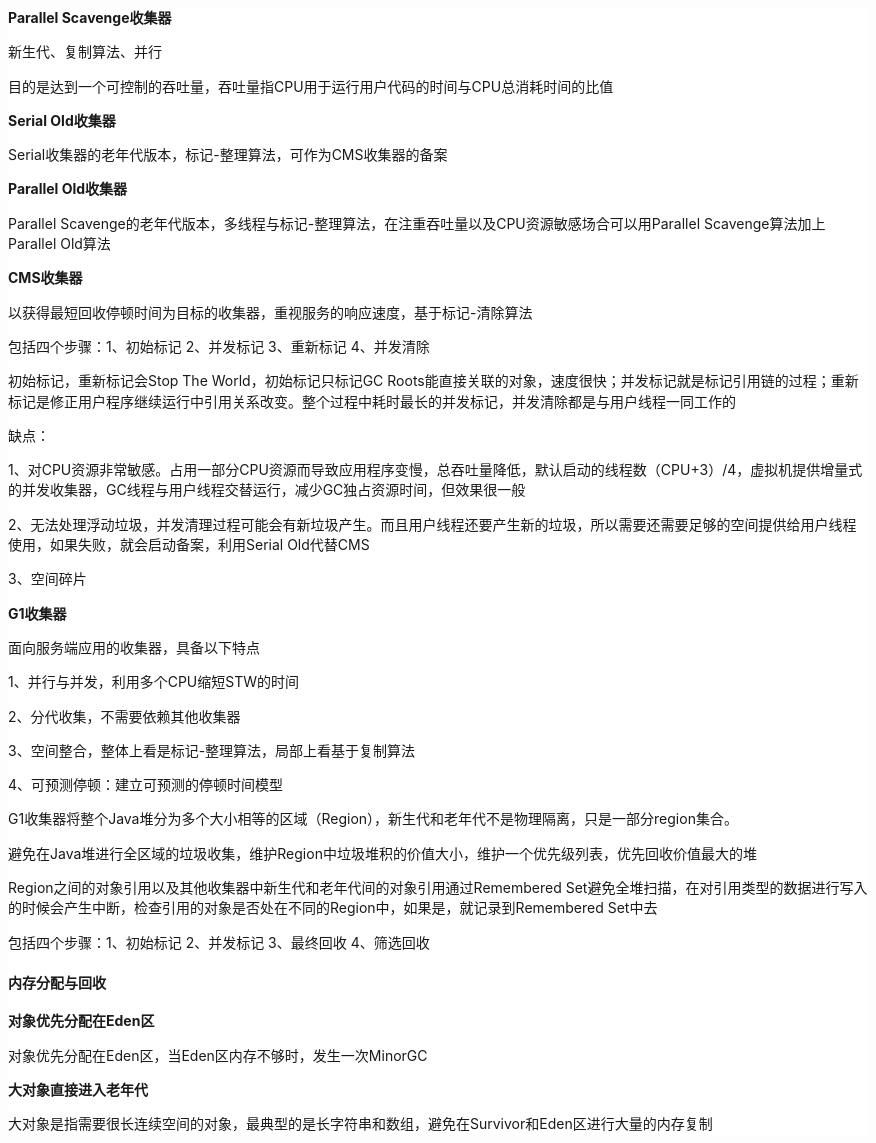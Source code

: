 **Parallel Scavenge收集器**

新生代、复制算法、并行

目的是达到一个可控制的吞吐量，吞吐量指CPU用于运行用户代码的时间与CPU总消耗时间的比值

**Serial Old收集器**

Serial收集器的老年代版本，标记-整理算法，可作为CMS收集器的备案

**Parallel Old收集器**

Parallel Scavenge的老年代版本，多线程与标记-整理算法，在注重吞吐量以及CPU资源敏感场合可以用Parallel Scavenge算法加上Parallel Old算法

**CMS收集器**

以获得最短回收停顿时间为目标的收集器，重视服务的响应速度，基于标记-清除算法

包括四个步骤：1、初始标记 2、并发标记 3、重新标记 4、并发清除

初始标记，重新标记会Stop The World，初始标记只标记GC Roots能直接关联的对象，速度很快；并发标记就是标记引用链的过程；重新标记是修正用户程序继续运行中引用关系改变。整个过程中耗时最长的并发标记，并发清除都是与用户线程一同工作的

缺点：

1、对CPU资源非常敏感。占用一部分CPU资源而导致应用程序变慢，总吞吐量降低，默认启动的线程数（CPU+3）/4，虚拟机提供增量式的并发收集器，GC线程与用户线程交替运行，减少GC独占资源时间，但效果很一般

2、无法处理浮动垃圾，并发清理过程可能会有新垃圾产生。而且用户线程还要产生新的垃圾，所以需要还需要足够的空间提供给用户线程使用，如果失败，就会启动备案，利用Serial Old代替CMS

3、空间碎片

**G1收集器**

面向服务端应用的收集器，具备以下特点

1、并行与并发，利用多个CPU缩短STW的时间

2、分代收集，不需要依赖其他收集器

3、空间整合，整体上看是标记-整理算法，局部上看基于复制算法

4、可预测停顿：建立可预测的停顿时间模型

G1收集器将整个Java堆分为多个大小相等的区域（Region），新生代和老年代不是物理隔离，只是一部分region集合。

避免在Java堆进行全区域的垃圾收集，维护Region中垃圾堆积的价值大小，维护一个优先级列表，优先回收价值最大的堆

Region之间的对象引用以及其他收集器中新生代和老年代间的对象引用通过Remembered Set避免全堆扫描，在对引用类型的数据进行写入的时候会产生中断，检查引用的对象是否处在不同的Region中，如果是，就记录到Remembered Set中去

包括四个步骤：1、初始标记	2、并发标记	3、最终回收	4、筛选回收



#### 内存分配与回收

**对象优先分配在Eden区**

对象优先分配在Eden区，当Eden区内存不够时，发生一次MinorGC

**大对象直接进入老年代**

大对象是指需要很长连续空间的对象，最典型的是长字符串和数组，避免在Survivor和Eden区进行大量的内存复制
